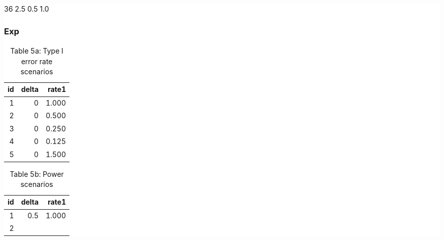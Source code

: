    <td style="text-align:right;"> 36 </td>
   <td style="text-align:right;"> 2.5 </td>
   <td style="text-align:right;"> 0.5 </td>
   <td style="text-align:right;"> 1.0 </td>
  </tr>
</tbody>
</table>

### Exp
<table style="width:100%; margin-left: auto; margin-right: auto;" class="table table-striped">
<caption>Table 5a: Type I error rate scenarios </caption>
 <thead>
  <tr>
   <th style="text-align:right;"> id </th>
   <th style="text-align:right;"> delta </th>
   <th style="text-align:right;"> rate1 </th>
  </tr>
 </thead>
<tbody>
  <tr>
   <td style="text-align:right;"> 1 </td>
   <td style="text-align:right;"> 0 </td>
   <td style="text-align:right;"> 1.000 </td>
  </tr>
  <tr>
   <td style="text-align:right;"> 2 </td>
   <td style="text-align:right;"> 0 </td>
   <td style="text-align:right;"> 0.500 </td>
  </tr>
  <tr>
   <td style="text-align:right;"> 3 </td>
   <td style="text-align:right;"> 0 </td>
   <td style="text-align:right;"> 0.250 </td>
  </tr>
  <tr>
   <td style="text-align:right;"> 4 </td>
   <td style="text-align:right;"> 0 </td>
   <td style="text-align:right;"> 0.125 </td>
  </tr>
  <tr>
   <td style="text-align:right;"> 5 </td>
   <td style="text-align:right;"> 0 </td>
   <td style="text-align:right;"> 1.500 </td>
  </tr>
</tbody>
</table>

<table style="width:100%; margin-left: auto; margin-right: auto;" class="table table-striped">
<caption>Table 5b: Power scenarios </caption>
 <thead>
  <tr>
   <th style="text-align:right;"> id </th>
   <th style="text-align:right;"> delta </th>
   <th style="text-align:right;"> rate1 </th>
  </tr>
 </thead>
<tbody>
  <tr>
   <td style="text-align:right;"> 1 </td>
   <td style="text-align:right;"> 0.5 </td>
   <td style="text-align:right;"> 1.000 </td>
  </tr>
  <tr>
   <td style="text-align:right;"> 2 </td>
